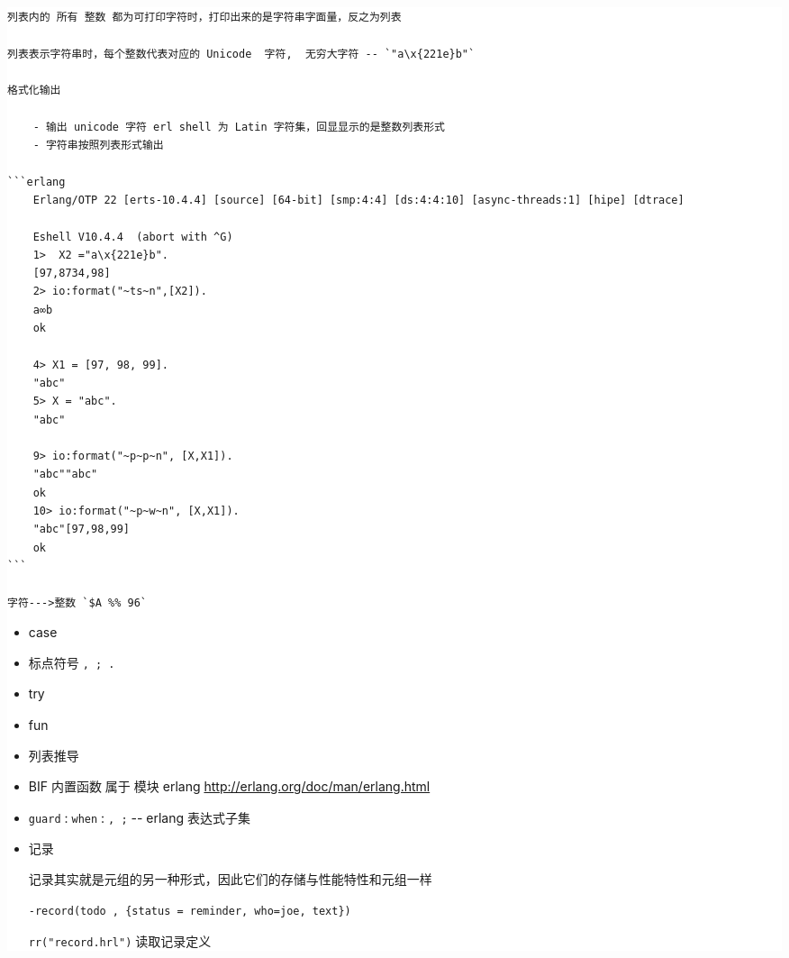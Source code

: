 	列表内的 所有 整数 都为可打印字符时，打印出来的是字符串字面量，反之为列表
	
	列表表示字符串时，每个整数代表对应的 Unicode  字符,  无穷大字符 -- `"a\x{221e}b"`
	
	格式化输出
		
		- 输出 unicode 字符 erl shell 为 Latin 字符集，回显显示的是整数列表形式
		- 字符串按照列表形式输出
		
	```erlang
		Erlang/OTP 22 [erts-10.4.4] [source] [64-bit] [smp:4:4] [ds:4:4:10] [async-threads:1] [hipe] [dtrace]

		Eshell V10.4.4  (abort with ^G)
		1>  X2 ="a\x{221e}b".
		[97,8734,98]
		2> io:format("~ts~n",[X2]).
		a∞b
		ok
    
		4> X1 = [97, 98, 99].
		"abc"
		5> X = "abc".
		"abc"
		
		9> io:format("~p~p~n", [X,X1]).
		"abc""abc"
		ok
		10> io:format("~p~w~n", [X,X1]).
		"abc"[97,98,99]
		ok
	```
	
	字符--->整数 `$A %% 96` 
		
- case

- 标点符号 `, ; .`
		
- try
		
- fun 


- 列表推导


- BIF 内置函数 属于 模块 erlang
  http://erlang.org/doc/man/erlang.html
  
- `guard` : `when` : `, ;`  -- erlang  表达式子集


- 记录

  记录其实就是元组的另一种形式，因此它们的存储与性能特性和元组一样
  
  `-record(todo , {status = reminder, who=joe, text})`
  
  `rr("record.hrl")` 读取记录定义
  